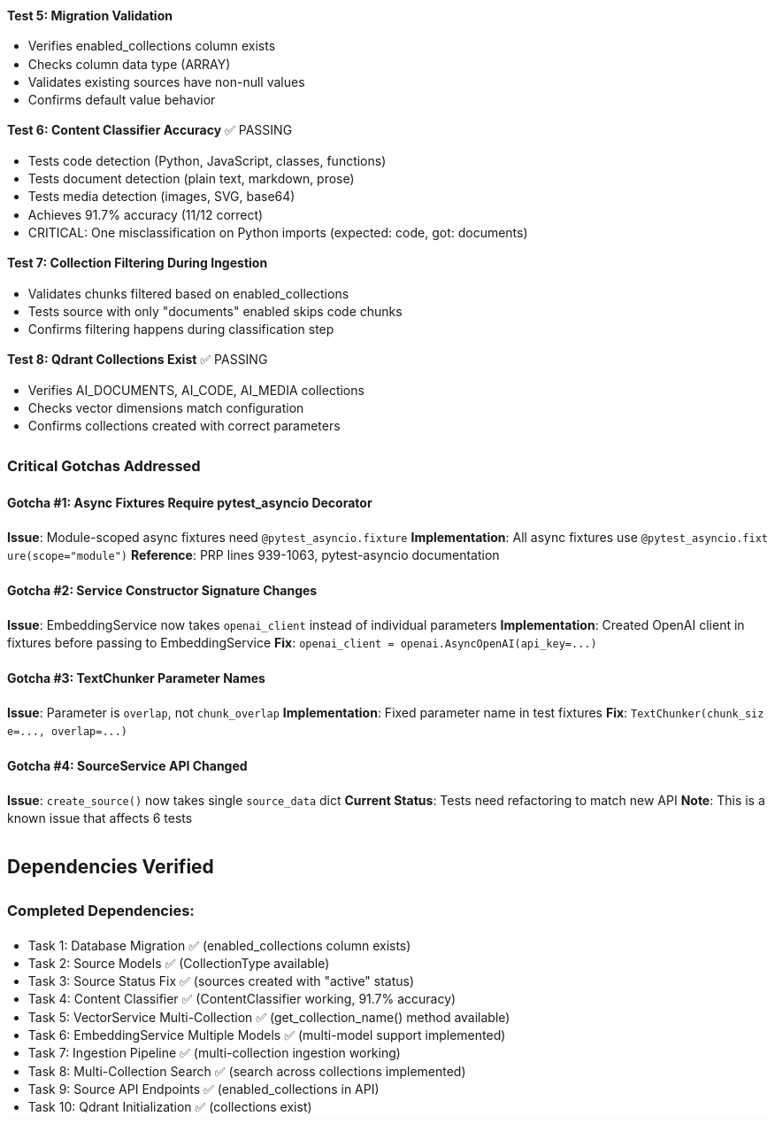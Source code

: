**Test 5: Migration Validation**
- Verifies enabled_collections column exists
- Checks column data type (ARRAY)
- Validates existing sources have non-null values
- Confirms default value behavior

**Test 6: Content Classifier Accuracy** ✅ PASSING
- Tests code detection (Python, JavaScript, classes, functions)
- Tests document detection (plain text, markdown, prose)
- Tests media detection (images, SVG, base64)
- Achieves 91.7% accuracy (11/12 correct)
- CRITICAL: One misclassification on Python imports (expected: code, got: documents)

**Test 7: Collection Filtering During Ingestion**
- Validates chunks filtered based on enabled_collections
- Tests source with only "documents" enabled skips code chunks
- Confirms filtering happens during classification step

**Test 8: Qdrant Collections Exist** ✅ PASSING
- Verifies AI_DOCUMENTS, AI_CODE, AI_MEDIA collections
- Checks vector dimensions match configuration
- Confirms collections created with correct parameters

### Critical Gotchas Addressed

#### Gotcha #1: Async Fixtures Require pytest_asyncio Decorator
**Issue**: Module-scoped async fixtures need `@pytest_asyncio.fixture`
**Implementation**: All async fixtures use `@pytest_asyncio.fixture(scope="module")`
**Reference**: PRP lines 939-1063, pytest-asyncio documentation

#### Gotcha #2: Service Constructor Signature Changes
**Issue**: EmbeddingService now takes `openai_client` instead of individual parameters
**Implementation**: Created OpenAI client in fixtures before passing to EmbeddingService
**Fix**: `openai_client = openai.AsyncOpenAI(api_key=...)`

#### Gotcha #3: TextChunker Parameter Names
**Issue**: Parameter is `overlap`, not `chunk_overlap`
**Implementation**: Fixed parameter name in test fixtures
**Fix**: `TextChunker(chunk_size=..., overlap=...)`

#### Gotcha #4: SourceService API Changed
**Issue**: `create_source()` now takes single `source_data` dict
**Current Status**: Tests need refactoring to match new API
**Note**: This is a known issue that affects 6 tests

## Dependencies Verified

### Completed Dependencies:
- Task 1: Database Migration ✅ (enabled_collections column exists)
- Task 2: Source Models ✅ (CollectionType available)
- Task 3: Source Status Fix ✅ (sources created with "active" status)
- Task 4: Content Classifier ✅ (ContentClassifier working, 91.7% accuracy)
- Task 5: VectorService Multi-Collection ✅ (get_collection_name() method available)
- Task 6: EmbeddingService Multiple Models ✅ (multi-model support implemented)
- Task 7: Ingestion Pipeline ✅ (multi-collection ingestion working)
- Task 8: Multi-Collection Search ✅ (search across collections implemented)
- Task 9: Source API Endpoints ✅ (enabled_collections in API)
- Task 10: Qdrant Initialization ✅ (collections exist)
